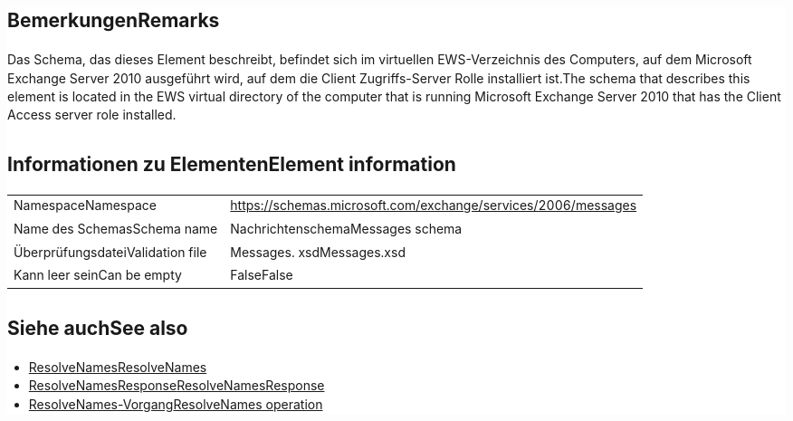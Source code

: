 ## <a name="remarks"></a><span data-ttu-id="9e82a-167">Bemerkungen</span><span class="sxs-lookup"><span data-stu-id="9e82a-167">Remarks</span></span>

<span data-ttu-id="9e82a-168">Das Schema, das dieses Element beschreibt, befindet sich im virtuellen EWS-Verzeichnis des Computers, auf dem Microsoft Exchange Server 2010 ausgeführt wird, auf dem die Client Zugriffs-Server Rolle installiert ist.</span><span class="sxs-lookup"><span data-stu-id="9e82a-168">The schema that describes this element is located in the EWS virtual directory of the computer that is running Microsoft Exchange Server 2010 that has the Client Access server role installed.</span></span>
  
## <a name="element-information"></a><span data-ttu-id="9e82a-169">Informationen zu Elementen</span><span class="sxs-lookup"><span data-stu-id="9e82a-169">Element information</span></span>

|||
|:-----|:-----|
|<span data-ttu-id="9e82a-170">Namespace</span><span class="sxs-lookup"><span data-stu-id="9e82a-170">Namespace</span></span>  <br/> |https://schemas.microsoft.com/exchange/services/2006/messages  <br/> |
|<span data-ttu-id="9e82a-171">Name des Schemas</span><span class="sxs-lookup"><span data-stu-id="9e82a-171">Schema name</span></span>  <br/> |<span data-ttu-id="9e82a-172">Nachrichtenschema</span><span class="sxs-lookup"><span data-stu-id="9e82a-172">Messages schema</span></span>  <br/> |
|<span data-ttu-id="9e82a-173">Überprüfungsdatei</span><span class="sxs-lookup"><span data-stu-id="9e82a-173">Validation file</span></span>  <br/> |<span data-ttu-id="9e82a-174">Messages. xsd</span><span class="sxs-lookup"><span data-stu-id="9e82a-174">Messages.xsd</span></span>  <br/> |
|<span data-ttu-id="9e82a-175">Kann leer sein</span><span class="sxs-lookup"><span data-stu-id="9e82a-175">Can be empty</span></span>  <br/> |<span data-ttu-id="9e82a-176">False</span><span class="sxs-lookup"><span data-stu-id="9e82a-176">False</span></span>  <br/> |
   
## <a name="see-also"></a><span data-ttu-id="9e82a-177">Siehe auch</span><span class="sxs-lookup"><span data-stu-id="9e82a-177">See also</span></span>

- [<span data-ttu-id="9e82a-178">ResolveNames</span><span class="sxs-lookup"><span data-stu-id="9e82a-178">ResolveNames</span></span>](resolvenames.md)
- [<span data-ttu-id="9e82a-179">ResolveNamesResponse</span><span class="sxs-lookup"><span data-stu-id="9e82a-179">ResolveNamesResponse</span></span>](resolvenamesresponse.md)
- [<span data-ttu-id="9e82a-180">ResolveNames-Vorgang</span><span class="sxs-lookup"><span data-stu-id="9e82a-180">ResolveNames operation</span></span>](resolvenames-operation.md)

